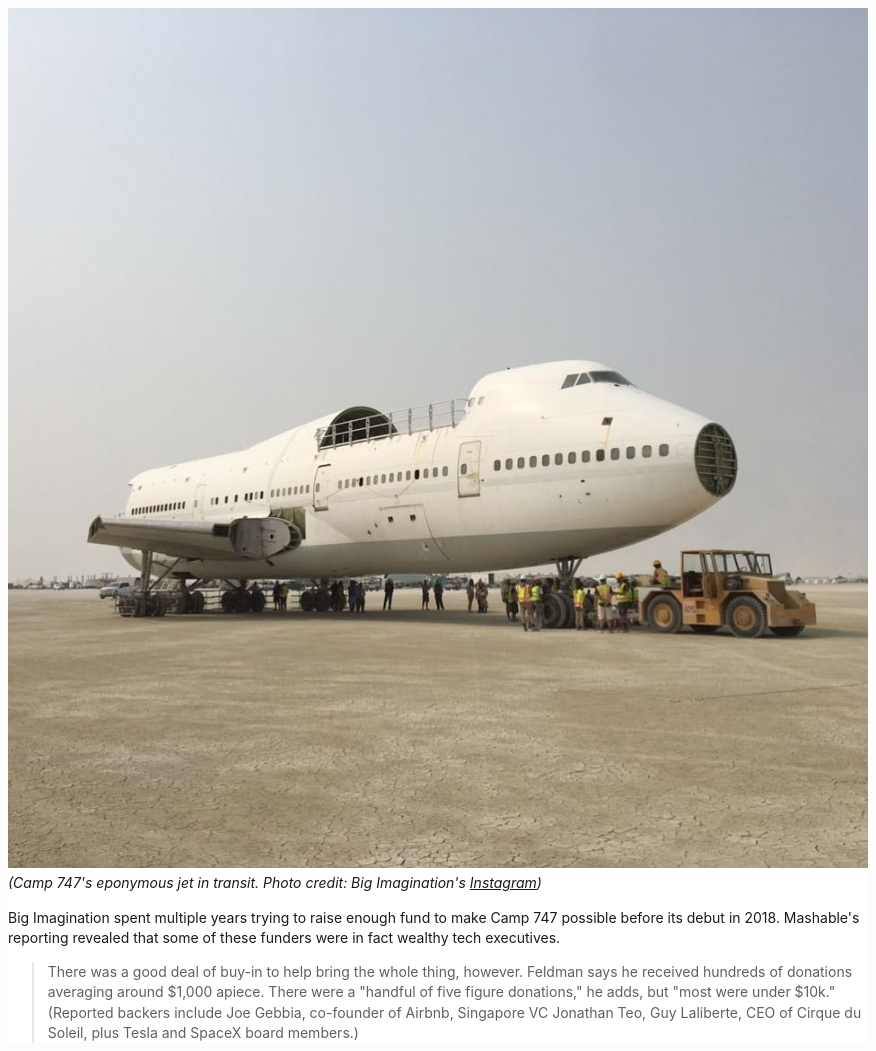 ![Camp 747 in 2017](images/billionaire-burner/747.jpg)
*(Camp 747's eponymous jet in transit. Photo credit: Big Imagination's [Instagram](https://www.instagram.com/p/Bmz7CoOBlJ-/))*

Big Imagination spent multiple years trying to raise enough fund to make Camp 747 possible before its debut in 2018. Mashable's reporting revealed that some of these funders were in fact wealthy tech executives.

> There was a good deal of buy-in to help bring the whole thing, however. Feldman says he received hundreds of donations averaging around $1,000 apiece. There were a "handful of five figure donations," he adds, but "most were under $10k." (Reported backers include Joe Gebbia, co-founder of Airbnb, Singapore VC Jonathan Teo, Guy Laliberte, CEO of Cirque du Soleil, plus Tesla and SpaceX board members.) 
